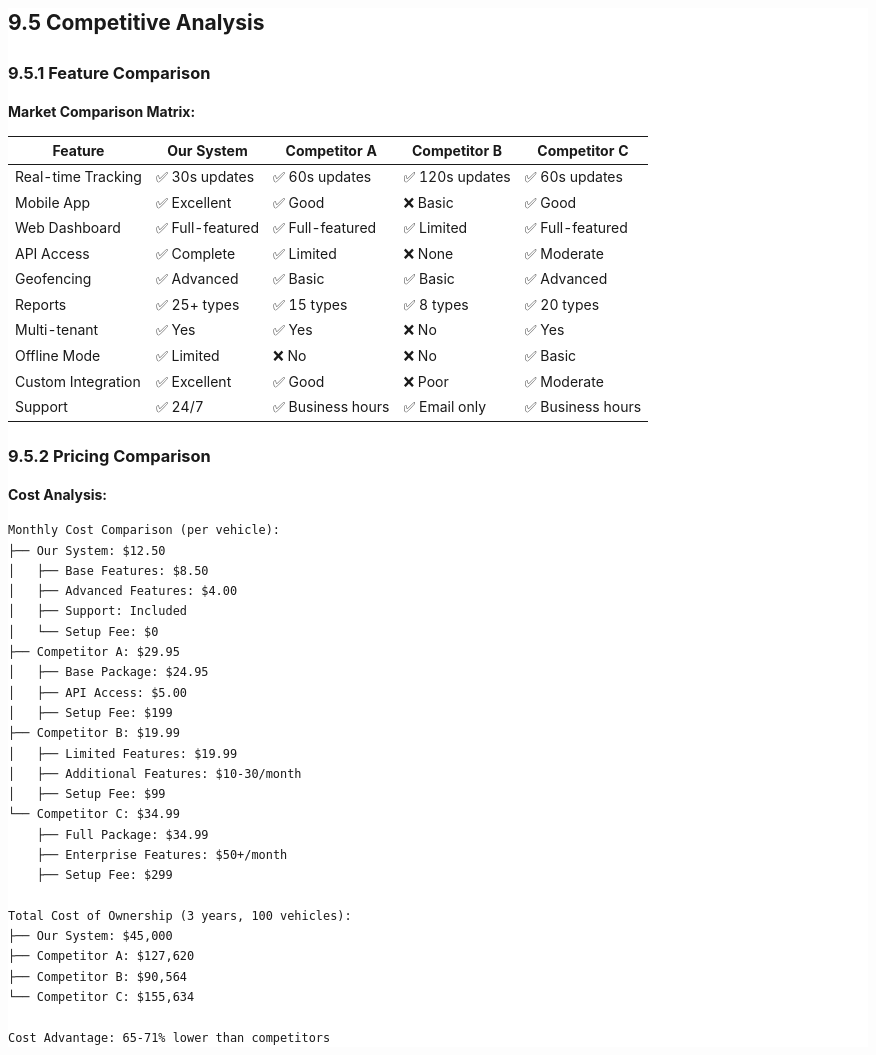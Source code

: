 ## 9.5 Competitive Analysis

### 9.5.1 Feature Comparison

**Market Comparison Matrix:**

| Feature | Our System | Competitor A | Competitor B | Competitor C |
|---------|------------|--------------|--------------|--------------|
| Real-time Tracking | ✅ 30s updates | ✅ 60s updates | ✅ 120s updates | ✅ 60s updates |
| Mobile App | ✅ Excellent | ✅ Good | ❌ Basic | ✅ Good |
| Web Dashboard | ✅ Full-featured | ✅ Full-featured | ✅ Limited | ✅ Full-featured |
| API Access | ✅ Complete | ✅ Limited | ❌ None | ✅ Moderate |
| Geofencing | ✅ Advanced | ✅ Basic | ✅ Basic | ✅ Advanced |
| Reports | ✅ 25+ types | ✅ 15 types | ✅ 8 types | ✅ 20 types |
| Multi-tenant | ✅ Yes | ✅ Yes | ❌ No | ✅ Yes |
| Offline Mode | ✅ Limited | ❌ No | ❌ No | ✅ Basic |
| Custom Integration | ✅ Excellent | ✅ Good | ❌ Poor | ✅ Moderate |
| Support | ✅ 24/7 | ✅ Business hours | ✅ Email only | ✅ Business hours |

### 9.5.2 Pricing Comparison

**Cost Analysis:**
```
Monthly Cost Comparison (per vehicle):
├── Our System: $12.50
│   ├── Base Features: $8.50
│   ├── Advanced Features: $4.00
│   ├── Support: Included
│   └── Setup Fee: $0
├── Competitor A: $29.95
│   ├── Base Package: $24.95
│   ├── API Access: $5.00
│   ├── Setup Fee: $199
├── Competitor B: $19.99
│   ├── Limited Features: $19.99
│   ├── Additional Features: $10-30/month
│   ├── Setup Fee: $99
└── Competitor C: $34.99
    ├── Full Package: $34.99
    ├── Enterprise Features: $50+/month
    ├── Setup Fee: $299

Total Cost of Ownership (3 years, 100 vehicles):
├── Our System: $45,000
├── Competitor A: $127,620
├── Competitor B: $90,564
└── Competitor C: $155,634

Cost Advantage: 65-71% lower than competitors
```
